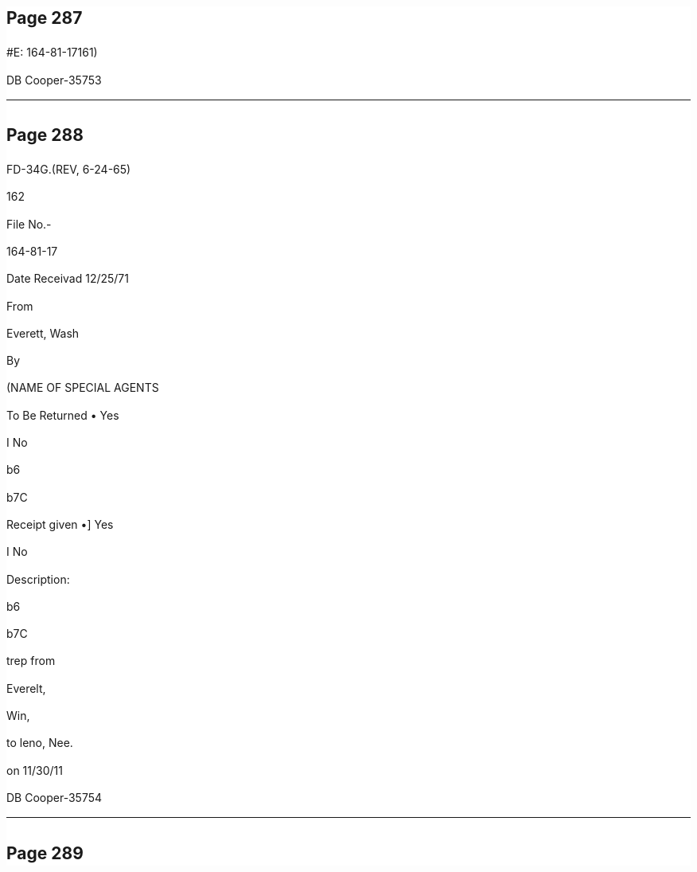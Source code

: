 
## Page 287

#E: 164-81-17161)

DB Cooper-35753

---

## Page 288

FD-34G.(REV, 6-24-65)

162

File No.-

164-81-17

Date Receivad 12/25/71

From

Everett, Wash

By

(NAME OF SPECIAL AGENTS

To Be Returned • Yes

I No

b6

b7C

Receipt given •] Yes

I No

Description:

b6

b7C

trep from

Everelt,

Win,

to leno, Nee.

on 11/30/11

DB Cooper-35754

---

## Page 289
